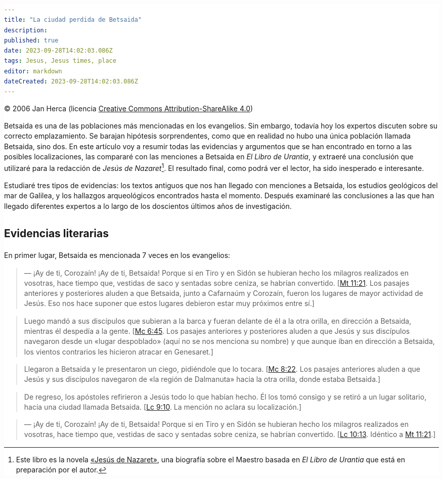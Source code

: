 ```yaml
---
title: "La ciudad perdida de Betsaida"
description: 
published: true
date: 2023-09-28T14:02:03.086Z
tags: Jesus, Jesus times, place
editor: markdown
dateCreated: 2023-09-28T14:02:03.086Z
---
```


<p class="v-card v-sheet theme--light gray lighten-3 px-2">© 2006 Jan Herca (licencia <a href="/es/license">Creative Commons Attribution-ShareAlike 4.0</a>)</p>

Betsaida es una de las poblaciones más mencionadas en los evangelios. Sin embargo, todavía hoy los expertos discuten sobre su correcto emplazamiento. Se barajan hipótesis sorprendentes, como que en realidad no hubo una única población llamada Betsaida, sino dos. En este artículo voy a resumir todas las evidencias y argumentos que se han encontrado en torno a las posibles localizaciones, las compararé con las menciones a Betsaida en _El Libro de Urantia_, y extraeré una conclusión que utilizaré para la redacción de _Jesús de Nazaret_[^1]. El resultado final, como podrá ver el lector, ha sido inesperado e interesante.

Estudiaré tres tipos de evidencias: los textos antiguos que nos han llegado con menciones a Betsaida, los estudios geológicos del mar de Galilea, y los hallazgos arqueológicos encontrados hasta el momento. Después examinaré las conclusiones a las que han llegado diferentes expertos a lo largo de los doscientos últimos años de investigación.

## Evidencias literarias

En primer lugar, Betsaida es mencionada 7 veces en los evangelios:

> — ¡Ay de ti, Corozaín! ¡Ay de ti, Betsaida! Porque si en Tiro y en Sidón se hubieran hecho los milagros realizados en vosotras, hace tiempo que, vestidas de saco y sentadas sobre ceniza, se habrían convertido. [[Mt 11:21](/es/Bible/Matthew/11#v21). Los pasajes anteriores y posteriores aluden a que Betsaida, junto a Cafarnaúm y Corozaín, fueron los lugares de mayor actividad de Jesús. Eso nos hace suponer que estos lugares debieron estar muy próximos entre sí.]

> Luego mandó a sus discípulos que subieran a la barca y fueran delante de él a la otra orilla, en dirección a Betsaida, mientras él despedía a la gente. [[Mc 6:45](/es/Bible/Mark/6#v45). Los pasajes anteriores y posteriores aluden a que Jesús y sus discípulos navegaron desde un «lugar despoblado» (aquí no se nos menciona su nombre) y que aunque iban en dirección a Betsaida, los vientos contrarios les hicieron atracar en Genesaret.] 

> Llegaron a Betsaida y le presentaron un ciego, pidiéndole que lo tocara. [[Mc 8:22](/es/Bible/Mark/8#v22). Los pasajes anteriores aluden a que Jesús y sus discípulos navegaron de «la región de Dalmanuta» hacia la otra orilla, donde estaba Betsaida.] 

> De regreso, los apóstoles refirieron a Jesús todo lo que habían hecho. Él los tomó consigo y se retiró a un lugar solitario, hacia una ciudad llamada Betsaida. [[Lc 9:10](/es/Bible/Luke/9#v10). La mención no aclara su localización.]

> — ¡Ay de ti, Corozaín! ¡Ay de ti, Betsaida! Porque si en Tiro y en Sidón se hubieran hecho los milagros realizados en vosotras, hace tiempo que, vestidas de saco y sentadas sobre ceniza, se habrían convertido. [[Lc 10:13](/es/Bible/Luke/10#v13). Idéntico a [Mt 11:21](/es/Bible/Matthew/11#v21).]


[^1]: Este libro es la novela [«Jesús de Nazaret»](/es/book/Jan_Herca/Jesus_of_Nazareth), una biografía sobre el Maestro basada en _El Libro de Urantia_ que está en preparación por el autor.